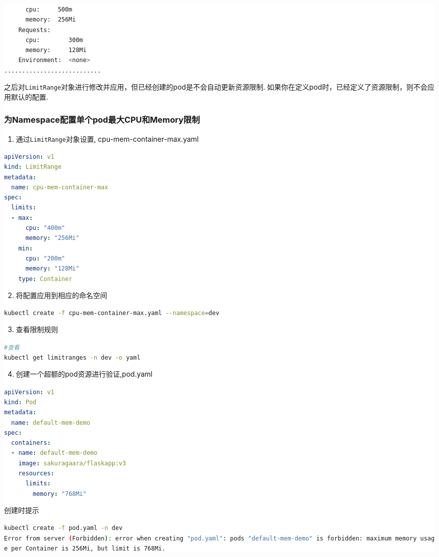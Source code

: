 ```sh
      cpu:     500m
      memory:  256Mi
    Requests:
      cpu:        300m
      memory:     128Mi
    Environment:  <none>
...........................
```
之后对`LimitRange`对象进行修改并应用，但已经创建的pod是不会自动更新资源限制.
如果你在定义pod时，已经定义了资源限制，则不会应用默认的配置.


### 为Namespace配置单个pod最大CPU和Memory限制
1. 通过`LimitRange`对象设置, cpu-mem-container-max.yaml
```yaml
apiVersion: v1
kind: LimitRange
metadata:
  name: cpu-mem-container-max
spec:
  limits:
  - max:
      cpu: "400m"
      memory: "256Mi"
    min:
      cpu: "200m"
      memory: "128Mi"
    type: Container
```
2. 将配置应用到相应的命名空间
```sh
kubectl create -f cpu-mem-container-max.yaml --namespace=dev
```
3. 查看限制规则
```sh
#查看
kubectl get limitranges -n dev -o yaml
```
4. 创建一个超额的pod资源进行验证,pod.yaml
```yaml
apiVersion: v1
kind: Pod
metadata:
  name: default-mem-demo
spec:
  containers:
  - name: default-mem-demo
    image: sakuragaara/flaskapp:v3
    resources:
      limits:
        memory: "768Mi"
```
创建时提示
```sh
kubectl create -f pod.yaml -n dev
Error from server (Forbidden): error when creating "pod.yaml": pods "default-mem-demo" is forbidden: maximum memory usage per Container is 256Mi, but limit is 768Mi.
```

